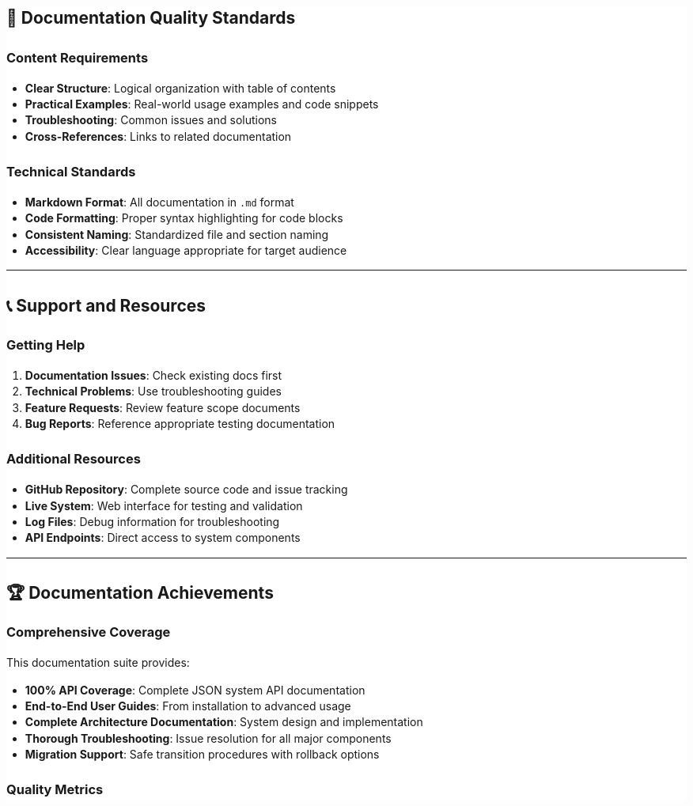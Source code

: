 
## 🎯 Documentation Quality Standards

### Content Requirements

- **Clear Structure**: Logical organization with table of contents
- **Practical Examples**: Real-world usage examples and code snippets
- **Troubleshooting**: Common issues and solutions
- **Cross-References**: Links to related documentation

### Technical Standards

- **Markdown Format**: All documentation in `.md` format
- **Code Formatting**: Proper syntax highlighting for code blocks
- **Consistent Naming**: Standardized file and section naming
- **Accessibility**: Clear language appropriate for target audience

---

## 📞 Support and Resources

### Getting Help

1. **Documentation Issues**: Check existing docs first
2. **Technical Problems**: Use troubleshooting guides
3. **Feature Requests**: Review feature scope documents
4. **Bug Reports**: Reference appropriate testing documentation

### Additional Resources

- **GitHub Repository**: Complete source code and issue tracking
- **Live System**: Web interface for testing and validation
- **Log Files**: Debug information for troubleshooting
- **API Endpoints**: Direct access to system components

---

## 🏆 Documentation Achievements

### Comprehensive Coverage

This documentation suite provides:

- **100% API Coverage**: Complete JSON system API documentation
- **End-to-End User Guides**: From installation to advanced usage
- **Complete Architecture Documentation**: System design and implementation
- **Thorough Troubleshooting**: Issue resolution for all major components
- **Migration Support**: Safe transition procedures with rollback options

### Quality Metrics

